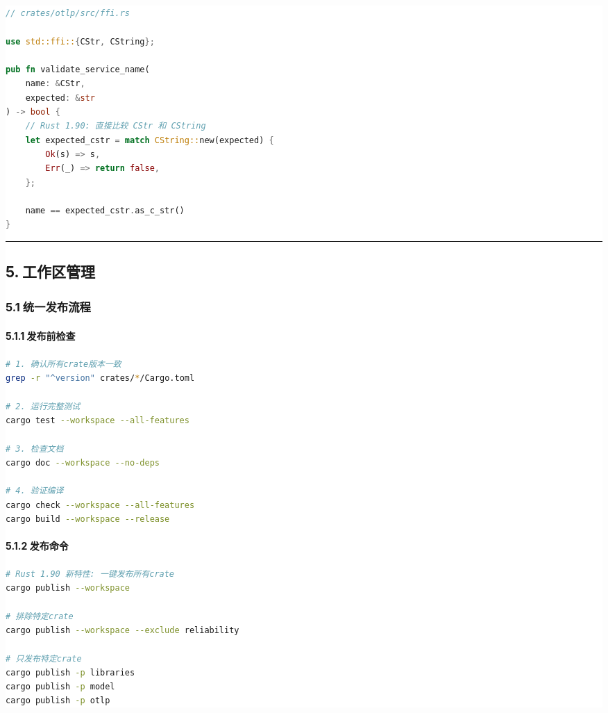 ```rust
// crates/otlp/src/ffi.rs

use std::ffi::{CStr, CString};

pub fn validate_service_name(
    name: &CStr,
    expected: &str
) -> bool {
    // Rust 1.90: 直接比较 CStr 和 CString
    let expected_cstr = match CString::new(expected) {
        Ok(s) => s,
        Err(_) => return false,
    };
    
    name == expected_cstr.as_c_str()
}
```

---

## 5. 工作区管理

### 5.1 统一发布流程

#### 5.1.1 发布前检查

```bash
# 1. 确认所有crate版本一致
grep -r "^version" crates/*/Cargo.toml

# 2. 运行完整测试
cargo test --workspace --all-features

# 3. 检查文档
cargo doc --workspace --no-deps

# 4. 验证编译
cargo check --workspace --all-features
cargo build --workspace --release
```

#### 5.1.2 发布命令

```bash
# Rust 1.90 新特性: 一键发布所有crate
cargo publish --workspace

# 排除特定crate
cargo publish --workspace --exclude reliability

# 只发布特定crate
cargo publish -p libraries
cargo publish -p model
cargo publish -p otlp
```
